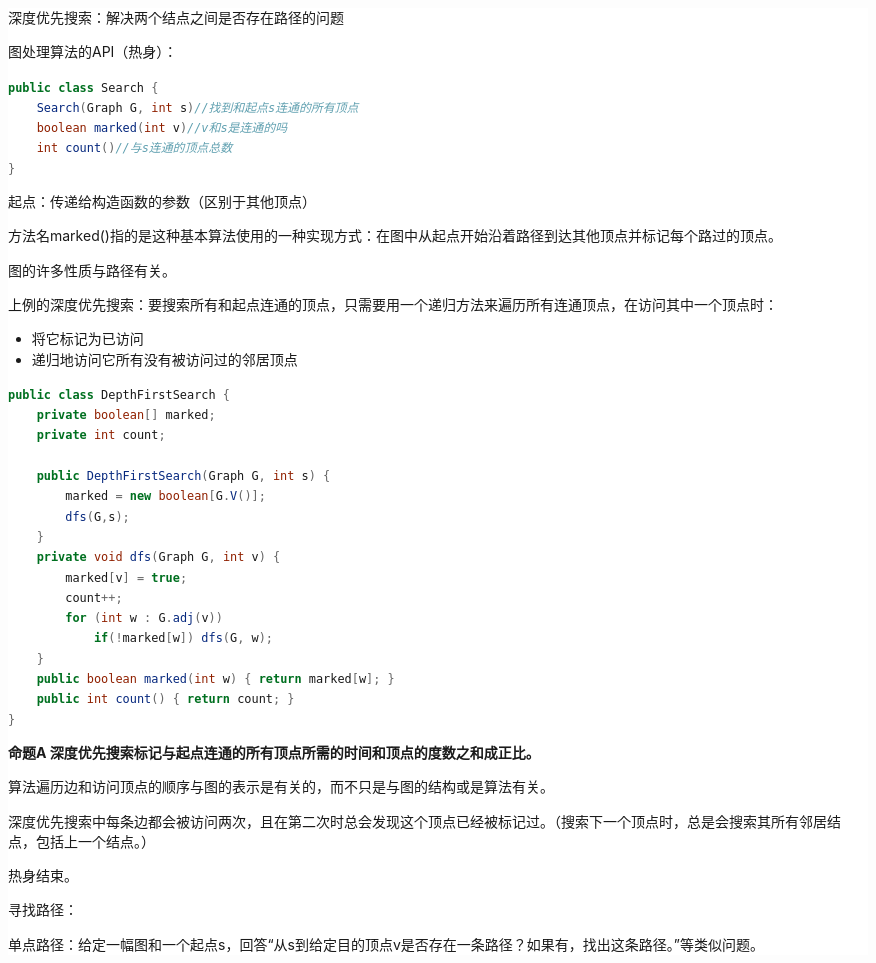 

深度优先搜索：解决两个结点之间是否存在路径的问题

图处理算法的API（热身）：

~~~java
public class Search {
    Search(Graph G, int s)//找到和起点s连通的所有顶点
    boolean marked(int v)//v和s是连通的吗
    int count()//与s连通的顶点总数
}
~~~

起点：传递给构造函数的参数（区别于其他顶点）

方法名marked()指的是这种基本算法使用的一种实现方式：在图中从起点开始沿着路径到达其他顶点并标记每个路过的顶点。

图的许多性质与路径有关。

上例的深度优先搜索：要搜索所有和起点连通的顶点，只需要用一个递归方法来遍历所有连通顶点，在访问其中一个顶点时：

- 将它标记为已访问
- 递归地访问它所有没有被访问过的邻居顶点

~~~java
public class DepthFirstSearch {
    private boolean[] marked;
    private int count;
    
    public DepthFirstSearch(Graph G, int s) {
        marked = new boolean[G.V()];
        dfs(G,s);
    }
    private void dfs(Graph G, int v) {
        marked[v] = true;
        count++;
        for (int w : G.adj(v))
            if(!marked[w]) dfs(G, w);
    }
    public boolean marked(int w) { return marked[w]; }
    public int count() { return count; }
}
~~~

**命题A 深度优先搜索标记与起点连通的所有顶点所需的时间和顶点的度数之和成正比。**



算法遍历边和访问顶点的顺序与图的表示是有关的，而不只是与图的结构或是算法有关。

深度优先搜索中每条边都会被访问两次，且在第二次时总会发现这个顶点已经被标记过。（搜索下一个顶点时，总是会搜索其所有邻居结点，包括上一个结点。）

热身结束。



寻找路径：

单点路径：给定一幅图和一个起点s，回答“从s到给定目的顶点v是否存在一条路径？如果有，找出这条路径。”等类似问题。
